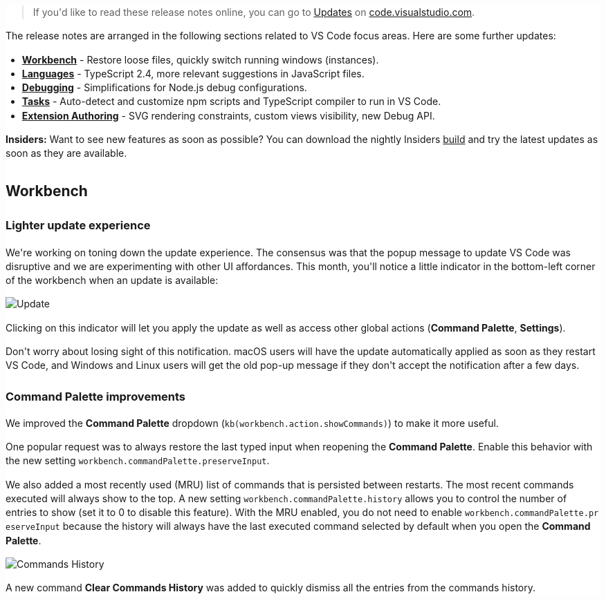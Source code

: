 >If you'd like to read these release notes online, you can go to [Updates](HTTPS://code.visualstudio.com/updates) on [code.visualstudio.com](HTTPS://code.visualstudio.com).

The release notes are arranged in the following sections related to VS Code focus areas. Here are some further updates:

* **[Workbench](#workbench)** - Restore loose files, quickly switch running windows (instances).
* **[Languages](#languages)** - TypeScript 2.4, more relevant suggestions in JavaScript files.
* **[Debugging](#debugging)** - Simplifications for Node.js debug configurations.
* **[Tasks](#tasks)** - Auto-detect and customize npm scripts and TypeScript compiler to run in VS Code.
* **[Extension Authoring](#extension-authoring)** - SVG rendering constraints, custom views visibility, new Debug API.

**Insiders:** Want to see new features as soon as possible? You can download the nightly Insiders [build](HTTPS://code.visualstudio.com/insiders) and try the latest updates as soon as they are available.

## Workbench

### Lighter update experience

We're working on toning down the update experience. The consensus was that the popup message to update VS Code was disruptive and we are experimenting with other UI affordances. This month, you'll notice a little indicator in the bottom-left corner of the workbench when an update is available:

![Update](images/1_14/update.png)

Clicking on this indicator will let you apply the update as well as access other global actions (**Command Palette**, **Settings**).

Don't worry about losing sight of this notification. macOS users will have the update automatically applied as soon as they restart VS Code, and Windows and Linux users will get the old pop-up message if they don't accept the notification after a few days.

### Command Palette improvements

We improved the **Command Palette** dropdown (`kb(workbench.action.showCommands)`) to make it more useful.

One popular request was to always restore the last typed input when reopening the **Command Palette**. Enable this behavior with the new setting `workbench.commandPalette.preserveInput`.

We also added a most recently used (MRU) list of commands that is persisted between restarts. The most recent commands executed will always show to the top. A new setting `workbench.commandPalette.history` allows you to control the number of entries to show (set it to 0 to disable this feature). With the MRU enabled, you do not need to enable `workbench.commandPalette.preserveInput` because the history will always have the last executed command selected by default when you open the **Command Palette**.

![Commands History](images/1_14/commands-history.gif)

A new command **Clear Commands History** was added to quickly dismiss all the entries from the commands history.

